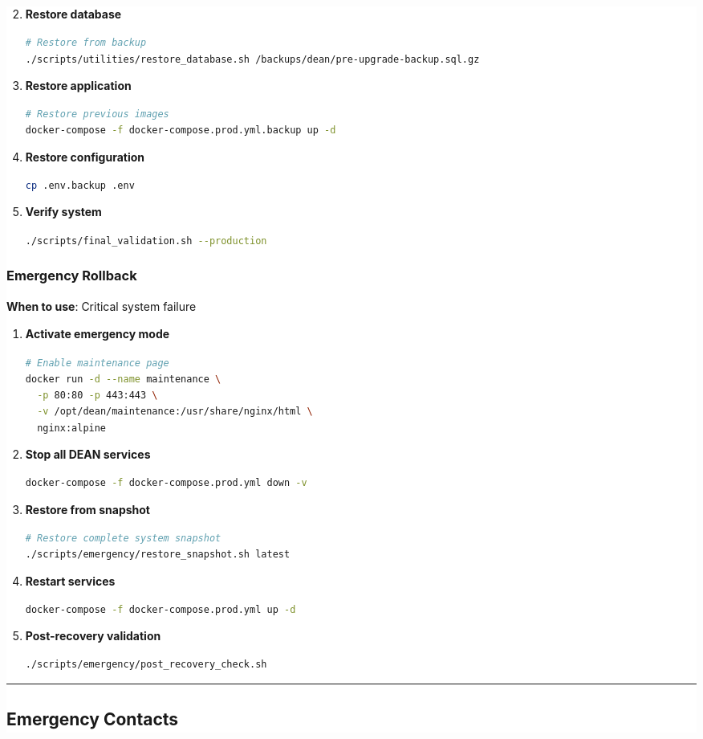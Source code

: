 2. **Restore database**
   ```bash
   # Restore from backup
   ./scripts/utilities/restore_database.sh /backups/dean/pre-upgrade-backup.sql.gz
   ```

3. **Restore application**
   ```bash
   # Restore previous images
   docker-compose -f docker-compose.prod.yml.backup up -d
   ```

4. **Restore configuration**
   ```bash
   cp .env.backup .env
   ```

5. **Verify system**
   ```bash
   ./scripts/final_validation.sh --production
   ```

### Emergency Rollback

**When to use**: Critical system failure

1. **Activate emergency mode**
   ```bash
   # Enable maintenance page
   docker run -d --name maintenance \
     -p 80:80 -p 443:443 \
     -v /opt/dean/maintenance:/usr/share/nginx/html \
     nginx:alpine
   ```

2. **Stop all DEAN services**
   ```bash
   docker-compose -f docker-compose.prod.yml down -v
   ```

3. **Restore from snapshot**
   ```bash
   # Restore complete system snapshot
   ./scripts/emergency/restore_snapshot.sh latest
   ```

4. **Restart services**
   ```bash
   docker-compose -f docker-compose.prod.yml up -d
   ```

5. **Post-recovery validation**
   ```bash
   ./scripts/emergency/post_recovery_check.sh
   ```

---

## Emergency Contacts
